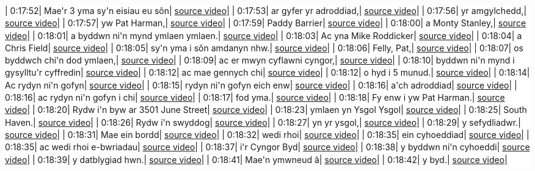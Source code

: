 | 0:17:52| Mae'r 3 yma sy'n eisiau eu sôn| [source video](https://archive.org/details/citycouncil131112?start=1072)|
| 0:17:53| ar gyfer yr adroddiad,| [source video](https://archive.org/details/citycouncil131112?start=1073)|
| 0:17:56| yr amgylchedd,| [source video](https://archive.org/details/citycouncil131112?start=1076)|
| 0:17:57| yw Pat Harman,| [source video](https://archive.org/details/citycouncil131112?start=1077)|
| 0:17:59| Paddy Barrier| [source video](https://archive.org/details/citycouncil131112?start=1079)|
| 0:18:00| a Monty Stanley,| [source video](https://archive.org/details/citycouncil131112?start=1080)|
| 0:18:01| a byddwn ni'n mynd ymlaen ymlaen.| [source video](https://archive.org/details/citycouncil131112?start=1081)|
| 0:18:03| Ac yna Mike Roddicker| [source video](https://archive.org/details/citycouncil131112?start=1083)|
| 0:18:04| a Chris Field| [source video](https://archive.org/details/citycouncil131112?start=1084)|
| 0:18:05| sy'n yma i sôn amdanyn nhw.| [source video](https://archive.org/details/citycouncil131112?start=1085)|
| 0:18:06| Felly, Pat,| [source video](https://archive.org/details/citycouncil131112?start=1086)|
| 0:18:07| os byddwch chi'n dod ymlaen,| [source video](https://archive.org/details/citycouncil131112?start=1087)|
| 0:18:09| ac er mwyn cyflawni cyngor,| [source video](https://archive.org/details/citycouncil131112?start=1089)|
| 0:18:10| byddwn ni'n mynd i gysylltu'r cyffredin| [source video](https://archive.org/details/citycouncil131112?start=1090)|
| 0:18:12| ac mae gennych chi| [source video](https://archive.org/details/citycouncil131112?start=1092)|
| 0:18:12| o hyd i 5 munud.| [source video](https://archive.org/details/citycouncil131112?start=1092)|
| 0:18:14| Ac rydyn ni'n gofyn| [source video](https://archive.org/details/citycouncil131112?start=1094)|
| 0:18:15| rydyn ni'n gofyn eich enw| [source video](https://archive.org/details/citycouncil131112?start=1095)|
| 0:18:16| a'ch adroddiad| [source video](https://archive.org/details/citycouncil131112?start=1096)|
| 0:18:16| ac rydyn ni'n gofyn i chi| [source video](https://archive.org/details/citycouncil131112?start=1096)|
| 0:18:17| fod yma.| [source video](https://archive.org/details/citycouncil131112?start=1097)|
| 0:18:18| Fy enw i yw Pat Harman.| [source video](https://archive.org/details/citycouncil131112?start=1098)|
| 0:18:20| Rydw i'n byw ar 3501 June Street| [source video](https://archive.org/details/citycouncil131112?start=1100)|
| 0:18:23| ymlaen yn Ysgol Ysgol| [source video](https://archive.org/details/citycouncil131112?start=1103)|
| 0:18:25| South Haven.| [source video](https://archive.org/details/citycouncil131112?start=1105)|
| 0:18:26| Rydw i'n swyddog| [source video](https://archive.org/details/citycouncil131112?start=1106)|
| 0:18:27| yn yr ysgol,| [source video](https://archive.org/details/citycouncil131112?start=1107)|
| 0:18:29| y sefydliadwr.| [source video](https://archive.org/details/citycouncil131112?start=1109)|
| 0:18:31| Mae ein bordd| [source video](https://archive.org/details/citycouncil131112?start=1111)|
| 0:18:32| wedi rhoi| [source video](https://archive.org/details/citycouncil131112?start=1112)|
| 0:18:35| ein cyhoeddiad| [source video](https://archive.org/details/citycouncil131112?start=1115)|
| 0:18:35| ac wedi rhoi e-bwriadau| [source video](https://archive.org/details/citycouncil131112?start=1115)|
| 0:18:37| i'r Cyngor Byd| [source video](https://archive.org/details/citycouncil131112?start=1117)|
| 0:18:38| y byddwn ni'n cyhoeddi| [source video](https://archive.org/details/citycouncil131112?start=1118)|
| 0:18:39| y datblygiad hwn.| [source video](https://archive.org/details/citycouncil131112?start=1119)|
| 0:18:41| Mae'n ymwneud â| [source video](https://archive.org/details/citycouncil131112?start=1121)|
| 0:18:42| y byd.| [source video](https://archive.org/details/citycouncil131112?start=1122)|